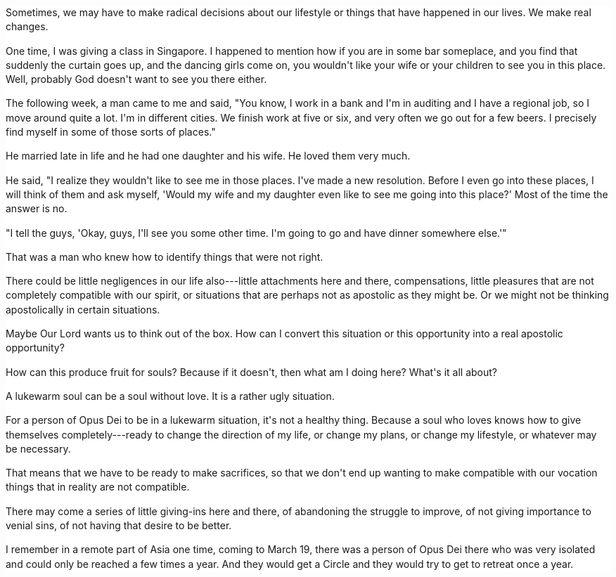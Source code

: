 Sometimes, we may have to make radical decisions about our lifestyle or
things that have happened in our lives. We make real changes.

One time, I was giving a class in Singapore. I happened to mention how
if you are in some bar someplace, and you find that suddenly the curtain
goes up, and the dancing girls come on, you wouldn\'t like your wife or
your children to see you in this place. Well, probably God doesn\'t want
to see you there either.

The following week, a man came to me and said, "You know, I work in a
bank and I\'m in auditing and I have a regional job, so I move around
quite a lot. I\'m in different cities. We finish work at five or six,
and very often we go out for a few beers. I precisely find myself in
some of those sorts of places."

He married late in life and he had one daughter and his wife. He loved
them very much.

He said, "I realize they wouldn\'t like to see me in those places. I\'ve
made a new resolution. Before I even go into these places, I will think
of them and ask myself, 'Would my wife and my daughter even like to see
me going into this place?' Most of the time the answer is no.

"I tell the guys, 'Okay, guys, I\'ll see you some other time. I\'m going
to go and have dinner somewhere else.'"

That was a man who knew how to identify things that were not right.

There could be little negligences in our life also---little attachments
here and there, compensations, little pleasures that are not completely
compatible with our spirit, or situations that are perhaps not as
apostolic as they might be. Or we might not be thinking apostolically in
certain situations.

Maybe Our Lord wants us to think out of the box. How can I convert this
situation or this opportunity into a real apostolic opportunity?

How can this produce fruit for souls? Because if it doesn\'t, then what
am I doing here? What\'s it all about?

A lukewarm soul can be a soul without love. It is a rather ugly
situation.

For a person of Opus Dei to be in a lukewarm situation, it\'s not a
healthy thing. Because a soul who loves knows how to give themselves
completely---ready to change the direction of my life, or change my
plans, or change my lifestyle, or whatever may be necessary.

That means that we have to be ready to make sacrifices, so that we
don\'t end up wanting to make compatible with our vocation things that
in reality are not compatible.

There may come a series of little giving-ins here and there, of
abandoning the struggle to improve, of not giving importance to venial
sins, of not having that desire to be better.

I remember in a remote part of Asia one time, coming to March 19, there
was a person of Opus Dei there who was very isolated and could only be
reached a few times a year. And they would get a Circle and they would
try to get to retreat once a year.

